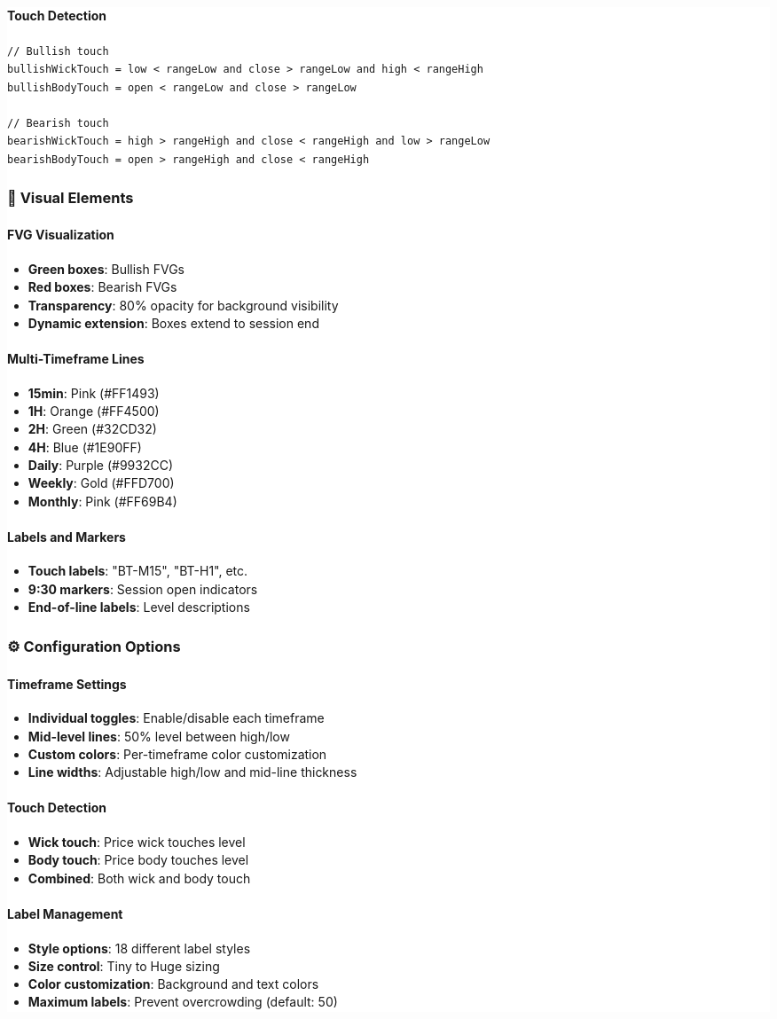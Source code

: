 #### **Touch Detection**
```pinescript
// Bullish touch
bullishWickTouch = low < rangeLow and close > rangeLow and high < rangeHigh
bullishBodyTouch = open < rangeLow and close > rangeLow

// Bearish touch
bearishWickTouch = high > rangeHigh and close < rangeHigh and low > rangeLow
bearishBodyTouch = open > rangeHigh and close < rangeHigh
```

### 🎨 **Visual Elements**

#### **FVG Visualization**
- **Green boxes**: Bullish FVGs
- **Red boxes**: Bearish FVGs
- **Transparency**: 80% opacity for background visibility
- **Dynamic extension**: Boxes extend to session end

#### **Multi-Timeframe Lines**
- **15min**: Pink (#FF1493)
- **1H**: Orange (#FF4500)
- **2H**: Green (#32CD32)
- **4H**: Blue (#1E90FF)
- **Daily**: Purple (#9932CC)
- **Weekly**: Gold (#FFD700)
- **Monthly**: Pink (#FF69B4)

#### **Labels and Markers**
- **Touch labels**: "BT-M15", "BT-H1", etc.
- **9:30 markers**: Session open indicators
- **End-of-line labels**: Level descriptions

### ⚙️ **Configuration Options**

#### **Timeframe Settings**
- **Individual toggles**: Enable/disable each timeframe
- **Mid-level lines**: 50% level between high/low
- **Custom colors**: Per-timeframe color customization
- **Line widths**: Adjustable high/low and mid-line thickness

#### **Touch Detection**
- **Wick touch**: Price wick touches level
- **Body touch**: Price body touches level
- **Combined**: Both wick and body touch

#### **Label Management**
- **Style options**: 18 different label styles
- **Size control**: Tiny to Huge sizing
- **Color customization**: Background and text colors
- **Maximum labels**: Prevent overcrowding (default: 50)
